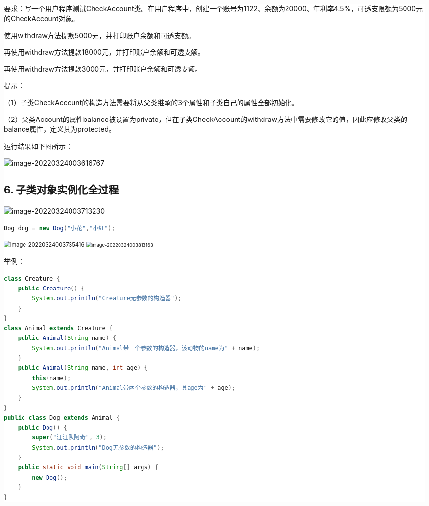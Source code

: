  

要求：写一个用户程序测试CheckAccount类。在用户程序中，创建一个账号为1122、余额为20000、年利率4.5%，可透支限额为5000元的CheckAccount对象。

使用withdraw方法提款5000元，并打印账户余额和可透支额。

再使用withdraw方法提款18000元，并打印账户余额和可透支额。

再使用withdraw方法提款3000元，并打印账户余额和可透支额。

提示：

（1）子类CheckAccount的构造方法需要将从父类继承的3个属性和子类自己的属性全部初始化。

（2）父类Account的属性balance被设置为private，但在子类CheckAccount的withdraw方法中需要修改它的值，因此应修改父类的balance属性，定义其为protected。

运行结果如下图所示：

![image-20220324003616767](images/image-20220324003616767.png)

## 6. 子类对象实例化全过程

![image-20220324003713230](images/image-20220324003713230.png)

```java
Dog dog = new Dog("小花","小红");
```

<img src="images/image-20220324003735416.png" alt="image-20220324003735416" style="zoom:80%;" />

<img src="images/image-20220324003813163.png" alt="image-20220324003813163" style="zoom:67%;" />

举例：

```java
class Creature {
    public Creature() {
        System.out.println("Creature无参数的构造器");
	}
}
class Animal extends Creature {
    public Animal(String name) {
        System.out.println("Animal带一个参数的构造器，该动物的name为" + name);
    }
    public Animal(String name, int age) {
        this(name);
        System.out.println("Animal带两个参数的构造器，其age为" + age);
	}
}
public class Dog extends Animal {
    public Dog() {
        super("汪汪队阿奇", 3);
        System.out.println("Dog无参数的构造器");
    }
    public static void main(String[] args) {
        new Dog();
	}
}

```
